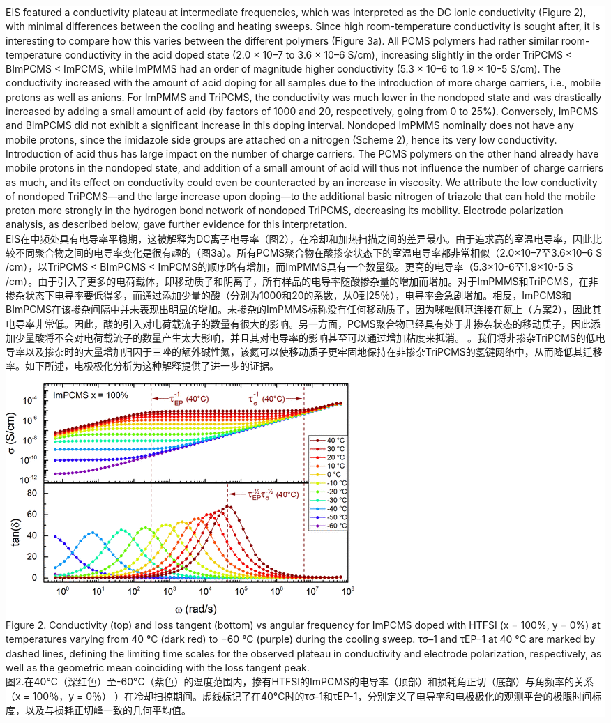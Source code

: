 EIS featured a conductivity plateau at intermediate frequencies, which was interpreted as the DC ionic conductivity (Figure 2), with minimal differences between the cooling and heating sweeps. Since high room-temperature conductivity is sought after, it is interesting to compare how this varies between the different polymers (Figure 3a). All PCMS polymers had rather similar room-temperature conductivity in the acid doped state (2.0 × 10–7 to 3.6 × 10–6 S/cm), increasing slightly in the order TriPCMS < BImPCMS < ImPCMS, while ImPMMS had an order of magnitude higher conductivity (5.3 × 10–6 to 1.9 × 10–5 S/cm). The conductivity increased with the amount of acid doping for all samples due to the introduction of more charge carriers, i.e., mobile protons as well as anions. For ImPMMS and TriPCMS, the conductivity was much lower in the nondoped state and was drastically increased by adding a small amount of acid (by factors of 1000 and 20, respectively, going from 0 to 25%). Conversely, ImPCMS and BImPCMS did not exhibit a significant increase in this doping interval. Nondoped ImPMMS nominally does not have any mobile protons, since the imidazole side groups are attached on a nitrogen (Scheme 2), hence its very low conductivity. Introduction of acid thus has large impact on the number of charge carriers. The PCMS polymers on the other hand already have mobile protons in the nondoped state, and addition of a small amount of acid will thus not influence the number of charge carriers as much, and its effect on conductivity could even be counteracted by an increase in viscosity. We attribute the low conductivity of nondoped TriPCMS—and the large increase upon doping—to the additional basic nitrogen of triazole that can hold the mobile proton more strongly in the hydrogen bond network of nondoped TriPCMS, decreasing its mobility. Electrode polarization analysis, as described below, gave further evidence for this interpretation.  
EIS在中频处具有电导率平稳期，这被解释为DC离子电导率（图2），在冷却和加热扫描之间的差异最小。由于追求高的室温电导率，因此比较不同聚合物之间的电导率变化是很有趣的（图3a）。所有PCMS聚合物在酸掺杂状态下的室温电导率都非常相似（2.0×10–7至3.6×10–6 S /cm），以TriPCMS < BImPCMS < ImPCMS的顺序略有增加，而ImPMMS具有一个数量级。更高的电导率（5.3×10-6至1.9×10-5 S /cm）。由于引入了更多的电荷载体，即移动质子和阴离子，所有样品的电导率随酸掺杂量的增加而增加。对于ImPMMS和TriPCMS，在非掺杂状态下电导率要低得多，而通过添加少量的酸（分别为1000和20的系数，从0到25％），电导率会急剧增加。相反，ImPCMS和BImPCMS在该掺杂间隔中并未表现出明显的增加。未掺杂的ImPMMS标称没有任何移动质子，因为咪唑侧基连接在氮上（方案2），因此其电导率非常低。因此，酸的引入对电荷载流子的数量有很大的影响。另一方面，PCMS聚合物已经具有处于非掺杂状态的移动质子，因此添加少量酸将不会对电荷载流子的数量产生太大影响，并且其对电导率的影响甚至可以通过增加粘度来抵消。 。我们将非掺杂TriPCMS的低电导率以及掺杂时的大量增加归因于三唑的额外碱性氮，该氮可以使移动质子更牢固地保持在非掺杂TriPCMS的氢键网络中，从而降低其迁移率。如下所述，电极极化分析为这种解释提供了进一步的证据。

![ae9b01280_0002.gif](imgs/ae9b01280_0002.gif)  
Figure 2. Conductivity (top) and loss tangent (bottom) vs angular frequency for ImPCMS doped with HTFSI (x = 100%, y = 0%) at temperatures varying from 40 °C (dark red) to −60 °C (purple) during the cooling sweep. τσ–1 and τEP–1 at 40 °C are marked by dashed lines, defining the limiting time scales for the observed plateau in conductivity and electrode polarization, respectively, as well as the geometric mean coinciding with the loss tangent peak.  
图2.在40°C（深红色）至-60°C（紫色）的温度范围内，掺有HTFSI的ImPCMS的电导率（顶部）和损耗角正切（底部）与角频率的关系（x = 100％，y = 0％） ）在冷却扫掠期间。虚线标记了在40°C时的τσ-1和τEP-1，分别定义了电导率和电极极化的观测平台的极限时间标度，以及与损耗正切峰一致的几何平均值。
